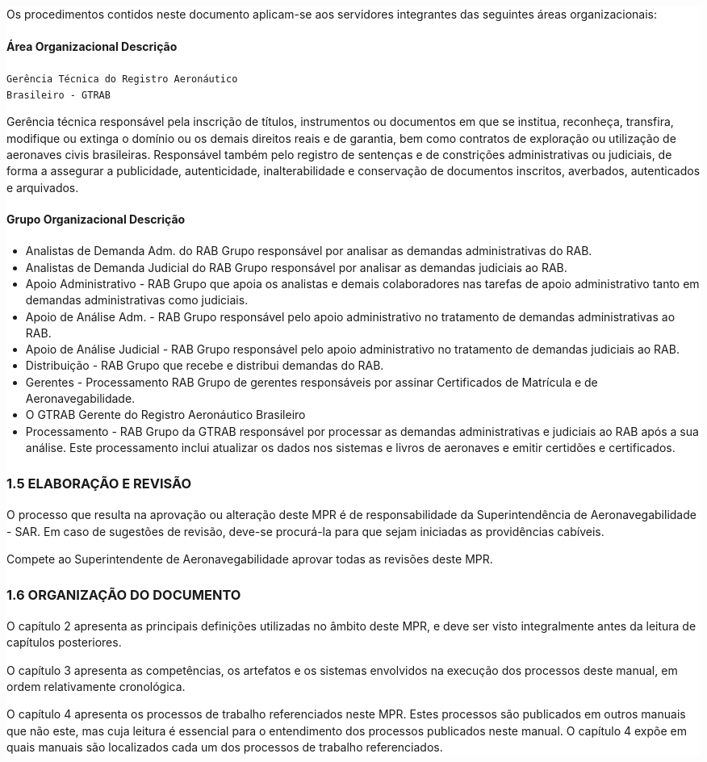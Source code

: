 Os procedimentos contidos neste documento aplicam-se aos servidores integrantes das seguintes áreas organizacionais:

#### Área Organizacional Descrição

```
Gerência Técnica do Registro Aeronáutico
Brasileiro - GTRAB
```

Gerência técnica responsável pela inscrição de títulos, instrumentos ou documentos em que se institua, reconheça, transfira, modifique ou extinga o domínio ou os demais direitos reais e de garantia, bem como contratos de exploração ou utilização de aeronaves civis brasileiras. Responsável também pelo registro de sentenças e de constrições administrativas ou judiciais, de forma a assegurar a publicidade, autenticidade, inalterabilidade e conservação de documentos inscritos, averbados, autenticados e arquivados.

#### Grupo Organizacional Descrição

* Analistas de Demanda Adm. do RAB Grupo responsável por analisar as demandas administrativas do RAB.
* Analistas de Demanda Judicial do RAB Grupo responsável por analisar as demandas judiciais ao RAB.
* Apoio Administrativo - RAB Grupo que apoia os analistas e demais colaboradores nas tarefas de apoio administrativo tanto em demandas administrativas como judiciais.
* Apoio de Análise Adm. - RAB Grupo responsável pelo apoio administrativo no tratamento de demandas administrativas ao RAB.
* Apoio de Análise Judicial - RAB Grupo responsável pelo apoio administrativo no tratamento de demandas judiciais ao RAB.
* Distribuição - RAB Grupo que recebe e distribui demandas do RAB.
* Gerentes - Processamento RAB Grupo de gerentes responsáveis por assinar Certificados de Matrícula e de Aeronavegabilidade.
* O GTRAB Gerente do Registro Aeronáutico Brasileiro
* Processamento - RAB Grupo da GTRAB responsável por processar as demandas administrativas e judiciais ao RAB após a sua análise. Este processamento inclui atualizar os dados nos sistemas e livros de aeronaves e emitir certidões e certificados.

### 1.5 ELABORAÇÃO E REVISÃO

O processo que resulta na aprovação ou alteração deste MPR é de responsabilidade da Superintendência de Aeronavegabilidade - SAR. Em caso de sugestões de revisão, deve-se procurá-la para que sejam iniciadas as providências cabíveis.

Compete ao Superintendente de Aeronavegabilidade aprovar todas as revisões deste MPR.

### 1.6 ORGANIZAÇÃO DO DOCUMENTO

O capítulo 2 apresenta as principais definições utilizadas no âmbito deste MPR, e deve ser visto integralmente antes da leitura de capítulos posteriores.

O capítulo 3 apresenta as competências, os artefatos e os sistemas envolvidos na execução dos processos deste manual, em ordem relativamente cronológica.

O capítulo 4 apresenta os processos de trabalho referenciados neste MPR. Estes processos são publicados em outros manuais que não este, mas cuja leitura é essencial para o entendimento dos processos publicados neste manual. O capítulo 4 expõe em quais manuais são localizados cada um dos processos de trabalho referenciados.
